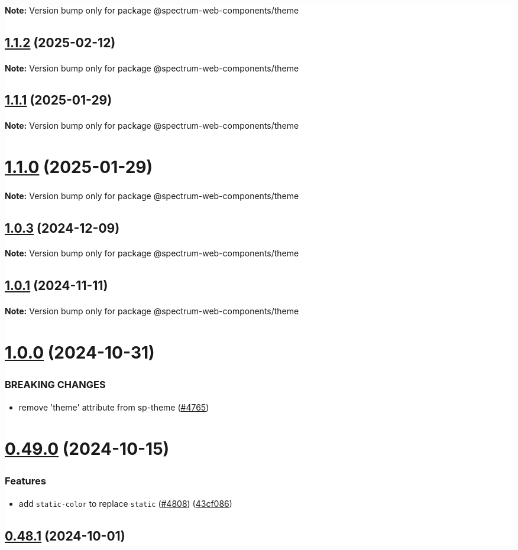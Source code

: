 **Note:** Version bump only for package @spectrum-web-components/theme

## [1.1.2](https://github.com/adobe/spectrum-web-components/compare/v1.1.1...v1.1.2) (2025-02-12)

**Note:** Version bump only for package @spectrum-web-components/theme

## [1.1.1](https://github.com/adobe/spectrum-web-components/compare/v1.1.0...v1.1.1) (2025-01-29)

**Note:** Version bump only for package @spectrum-web-components/theme

# [1.1.0](https://github.com/adobe/spectrum-web-components/compare/v1.0.3...v1.1.0) (2025-01-29)

**Note:** Version bump only for package @spectrum-web-components/theme

## [1.0.3](https://github.com/adobe/spectrum-web-components/compare/v1.0.1...v1.0.3) (2024-12-09)

**Note:** Version bump only for package @spectrum-web-components/theme

## [1.0.1](https://github.com/adobe/spectrum-web-components/compare/v1.0.0...v1.0.1) (2024-11-11)

**Note:** Version bump only for package @spectrum-web-components/theme

# [1.0.0](https://github.com/adobe/spectrum-web-components/compare/v0.49.0...v1.0.0) (2024-10-31)

### BREAKING CHANGES

-   remove 'theme' attribute from sp-theme ([#4765](https://github.com/adobe/spectrum-web-components/issues/4765))

# [0.49.0](https://github.com/adobe/spectrum-web-components/compare/v0.48.1...v0.49.0) (2024-10-15)

### Features

-   add `static-color` to replace `static` ([#4808](https://github.com/adobe/spectrum-web-components/issues/4808)) ([43cf086](https://github.com/adobe/spectrum-web-components/commit/43cf0865d902346568c755650f53410c7788f2a1))

## [0.48.1](https://github.com/adobe/spectrum-web-components/compare/v0.48.0...v0.48.1) (2024-10-01)
